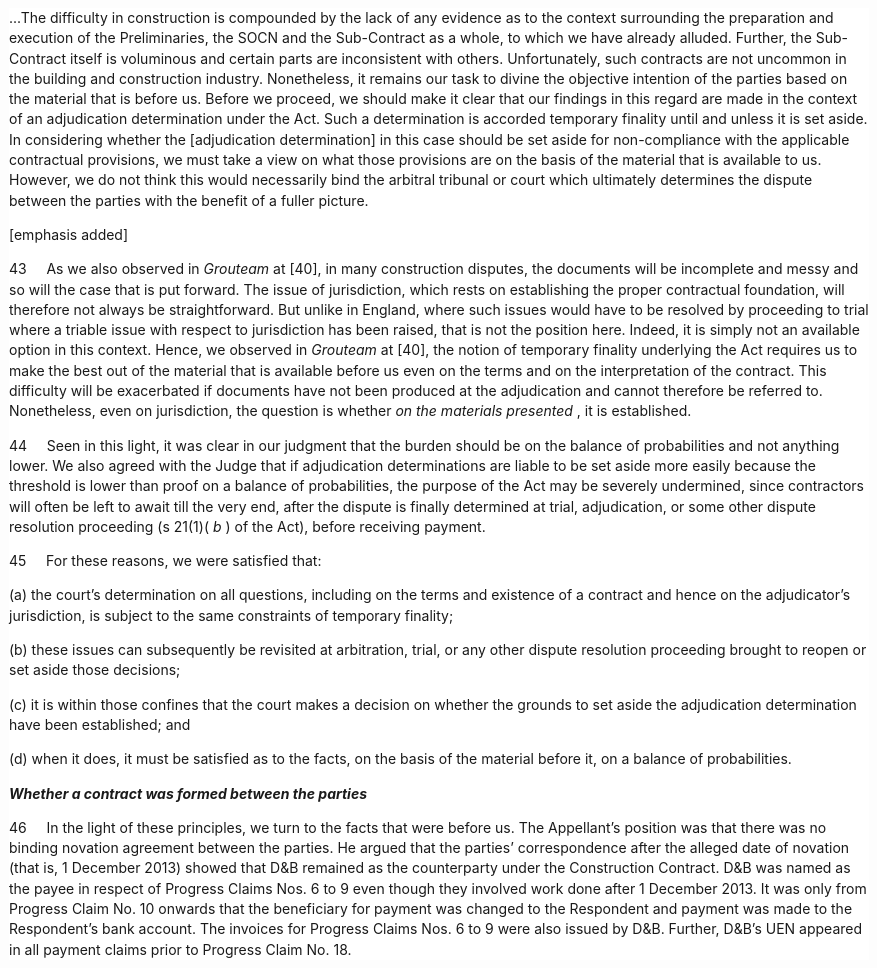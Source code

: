  ...The difficulty in construction is compounded by the lack of any evidence as to the context surrounding the preparation and execution of the Preliminaries, the SOCN and the Sub-Contract as a whole, to which we have already alluded. Further, the Sub-Contract itself is voluminous and certain parts are inconsistent with others. Unfortunately, such contracts are not uncommon in the building and construction industry. Nonetheless, it remains our task to divine the objective intention of the parties based on the material that is before us. Before we proceed, we should make it clear that our findings in this regard are made in the context of an adjudication determination under the Act. Such a determination is accorded temporary finality until and unless it is set aside. In considering whether the [adjudication determination] in this case should be set aside for non-compliance with the applicable contractual provisions, we must take a view on what those provisions are on the basis of the material that is available to us. However, we do not think this would necessarily bind the arbitral tribunal or court which ultimately determines the dispute between the parties with the benefit of a fuller picture. 


 [emphasis added] 

43     As we also observed in _Grouteam_ at [40], in many construction disputes, the documents will be incomplete and messy and so will the case that is put forward. The issue of jurisdiction, which rests on establishing the proper contractual foundation, will therefore not always be straightforward. But unlike in England, where such issues would have to be resolved by proceeding to trial where a triable issue with respect to jurisdiction has been raised, that is not the position here. Indeed, it is simply not an available option in this context. Hence, we observed in _Grouteam_ at [40], the notion of temporary finality underlying the Act requires us to make the best out of the material that is available before us even on the terms and on the interpretation of the contract. This difficulty will be exacerbated if documents have not been produced at the adjudication and cannot therefore be referred to. Nonetheless, even on jurisdiction, the question is whether _on the materials presented_ , it is established. 

44     Seen in this light, it was clear in our judgment that the burden should be on the balance of probabilities and not anything lower. We also agreed with the Judge that if adjudication determinations are liable to be set aside more easily because the threshold is lower than proof on a balance of probabilities, the purpose of the Act may be severely undermined, since contractors will often be left to await till the very end, after the dispute is finally determined at trial, adjudication, or some other dispute resolution proceeding (s 21(1)( _b_ ) of the Act), before receiving payment. 

45     For these reasons, we were satisfied that: 

 (a) the court’s determination on all questions, including on the terms and existence of a contract and hence on the adjudicator’s jurisdiction, is subject to the same constraints of temporary finality; 

 (b) these issues can subsequently be revisited at arbitration, trial, or any other dispute resolution proceeding brought to reopen or set aside those decisions; 

 (c) it is within those confines that the court makes a decision on whether the grounds to set aside the adjudication determination have been established; and 

 (d) when it does, it must be satisfied as to the facts, on the basis of the material before it, on a balance of probabilities. 

**_Whether a contract was formed between the parties_** 

46     In the light of these principles, we turn to the facts that were before us. The Appellant’s position was that there was no binding novation agreement between the parties. He argued that the parties’ correspondence after the alleged date of novation (that is, 1 December 2013) showed that D&B remained as the counterparty under the Construction Contract. D&B was named as the payee in respect of Progress Claims Nos. 6 to 9 even though they involved work done after 1 December 2013. It was only from Progress Claim No. 10 onwards that the beneficiary for payment was changed to the Respondent and payment was made to the Respondent’s bank account. The invoices for Progress Claims Nos. 6 to 9 were also issued by D&B. Further, D&B’s UEN appeared in all payment claims prior to Progress Claim No. 18. 
